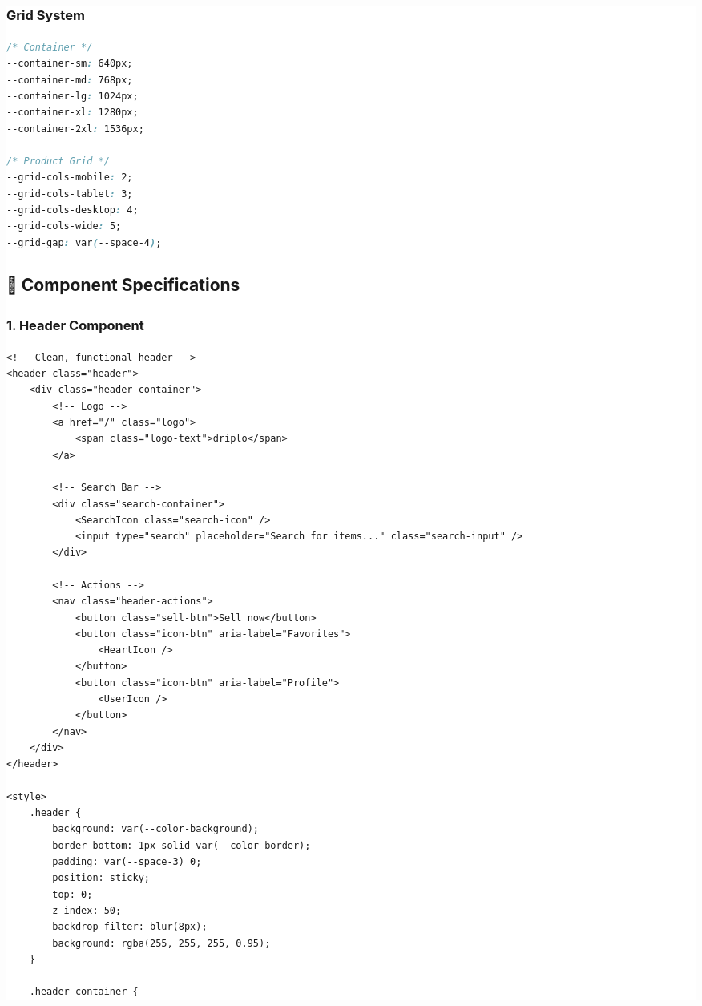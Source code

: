 ### Grid System

```css
/* Container */
--container-sm: 640px;
--container-md: 768px;
--container-lg: 1024px;
--container-xl: 1280px;
--container-2xl: 1536px;

/* Product Grid */
--grid-cols-mobile: 2;
--grid-cols-tablet: 3;
--grid-cols-desktop: 4;
--grid-cols-wide: 5;
--grid-gap: var(--space-4);
```

## 🧩 Component Specifications

### 1. Header Component

```svelte
<!-- Clean, functional header -->
<header class="header">
	<div class="header-container">
		<!-- Logo -->
		<a href="/" class="logo">
			<span class="logo-text">driplo</span>
		</a>

		<!-- Search Bar -->
		<div class="search-container">
			<SearchIcon class="search-icon" />
			<input type="search" placeholder="Search for items..." class="search-input" />
		</div>

		<!-- Actions -->
		<nav class="header-actions">
			<button class="sell-btn">Sell now</button>
			<button class="icon-btn" aria-label="Favorites">
				<HeartIcon />
			</button>
			<button class="icon-btn" aria-label="Profile">
				<UserIcon />
			</button>
		</nav>
	</div>
</header>

<style>
	.header {
		background: var(--color-background);
		border-bottom: 1px solid var(--color-border);
		padding: var(--space-3) 0;
		position: sticky;
		top: 0;
		z-index: 50;
		backdrop-filter: blur(8px);
		background: rgba(255, 255, 255, 0.95);
	}

	.header-container {
```